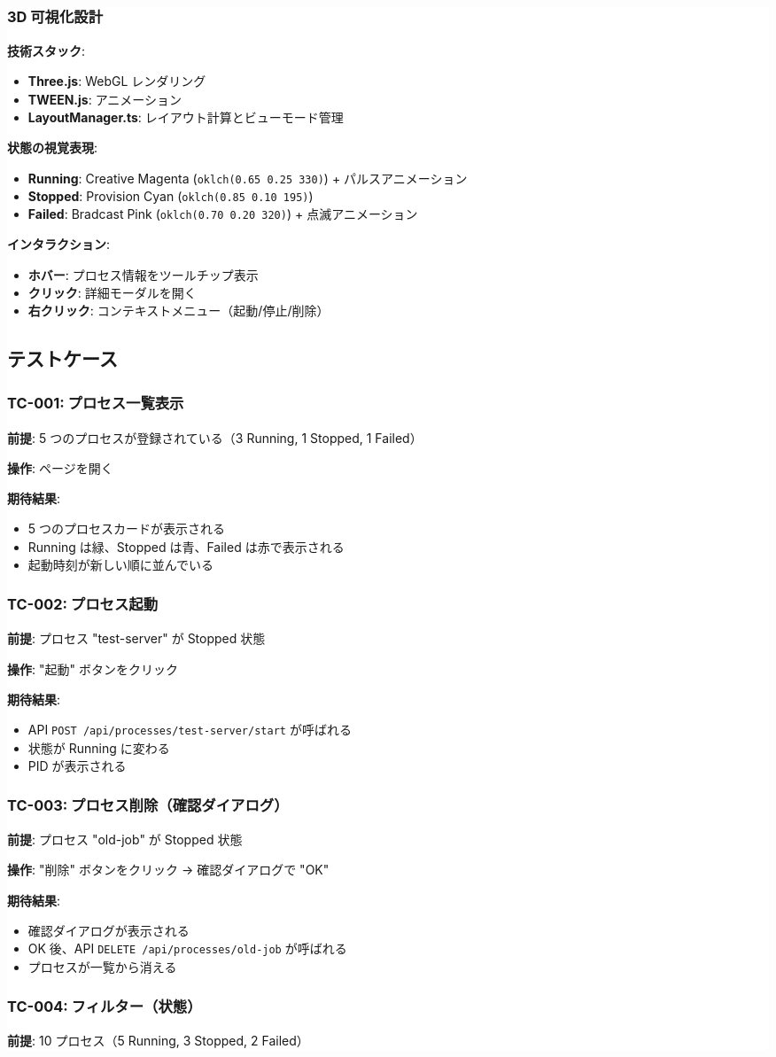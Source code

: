 ### 3D 可視化設計

**技術スタック**:
- **Three.js**: WebGL レンダリング
- **TWEEN.js**: アニメーション
- **LayoutManager.ts**: レイアウト計算とビューモード管理

**状態の視覚表現**:
- **Running**: Creative Magenta (`oklch(0.65 0.25 330)`) + パルスアニメーション
- **Stopped**: Provision Cyan (`oklch(0.85 0.10 195)`)
- **Failed**: Bradcast Pink (`oklch(0.70 0.20 320)`) + 点滅アニメーション

**インタラクション**:
- **ホバー**: プロセス情報をツールチップ表示
- **クリック**: 詳細モーダルを開く
- **右クリック**: コンテキストメニュー（起動/停止/削除）

## テストケース

### TC-001: プロセス一覧表示

**前提**: 5 つのプロセスが登録されている（3 Running, 1 Stopped, 1 Failed）

**操作**: ページを開く

**期待結果**:
- 5 つのプロセスカードが表示される
- Running は緑、Stopped は青、Failed は赤で表示される
- 起動時刻が新しい順に並んでいる

### TC-002: プロセス起動

**前提**: プロセス "test-server" が Stopped 状態

**操作**: "起動" ボタンをクリック

**期待結果**:
- API `POST /api/processes/test-server/start` が呼ばれる
- 状態が Running に変わる
- PID が表示される

### TC-003: プロセス削除（確認ダイアログ）

**前提**: プロセス "old-job" が Stopped 状態

**操作**: "削除" ボタンをクリック → 確認ダイアログで "OK"

**期待結果**:
- 確認ダイアログが表示される
- OK 後、API `DELETE /api/processes/old-job` が呼ばれる
- プロセスが一覧から消える

### TC-004: フィルター（状態）

**前提**: 10 プロセス（5 Running, 3 Stopped, 2 Failed）
